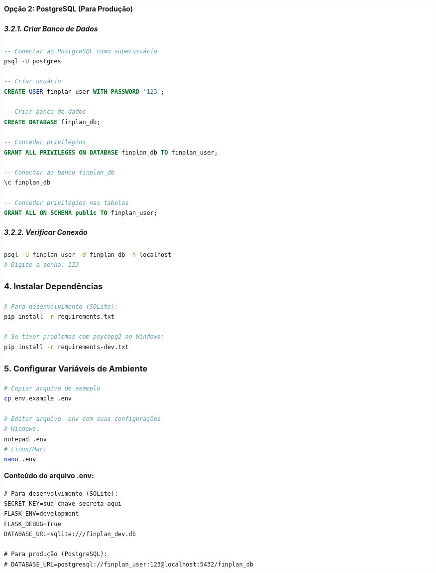 #### Opção 2: PostgreSQL (Para Produção)

##### 3.2.1. Criar Banco de Dados
```sql
-- Conectar ao PostgreSQL como superusuário
psql -U postgres

-- Criar usuário
CREATE USER finplan_user WITH PASSWORD '123';

-- Criar banco de dados
CREATE DATABASE finplan_db;

-- Conceder privilégios
GRANT ALL PRIVILEGES ON DATABASE finplan_db TO finplan_user;

-- Conectar ao banco finplan_db
\c finplan_db

-- Conceder privilégios nas tabelas
GRANT ALL ON SCHEMA public TO finplan_user;
```

##### 3.2.2. Verificar Conexão
```bash
psql -U finplan_user -d finplan_db -h localhost
# Digite a senha: 123
```

### 4. Instalar Dependências
```bash
# Para desenvolvimento (SQLite):
pip install -r requirements.txt

# Se tiver problemas com psycopg2 no Windows:
pip install -r requirements-dev.txt
```

### 5. Configurar Variáveis de Ambiente
```bash
# Copiar arquivo de exemplo
cp env.example .env

# Editar arquivo .env com suas configurações
# Windows:
notepad .env
# Linux/Mac:
nano .env
```

**Conteúdo do arquivo .env:**
```env
# Para desenvolvimento (SQLite):
SECRET_KEY=sua-chave-secreta-aqui
FLASK_ENV=development
FLASK_DEBUG=True
DATABASE_URL=sqlite:///finplan_dev.db

# Para produção (PostgreSQL):
# DATABASE_URL=postgresql://finplan_user:123@localhost:5432/finplan_db
```
